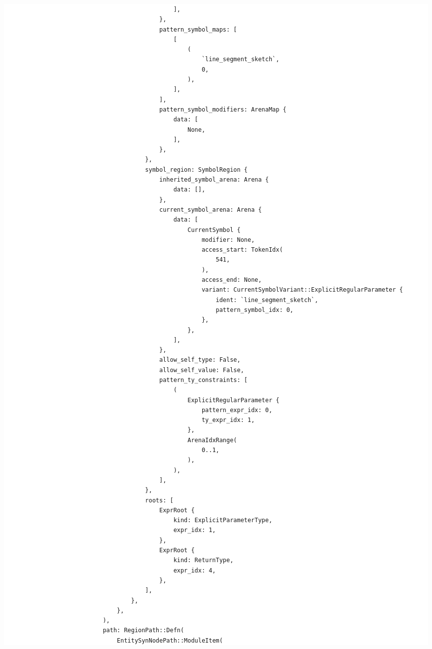                                                     ],
                                                },
                                                pattern_symbol_maps: [
                                                    [
                                                        (
                                                            `line_segment_sketch`,
                                                            0,
                                                        ),
                                                    ],
                                                ],
                                                pattern_symbol_modifiers: ArenaMap {
                                                    data: [
                                                        None,
                                                    ],
                                                },
                                            },
                                            symbol_region: SymbolRegion {
                                                inherited_symbol_arena: Arena {
                                                    data: [],
                                                },
                                                current_symbol_arena: Arena {
                                                    data: [
                                                        CurrentSymbol {
                                                            modifier: None,
                                                            access_start: TokenIdx(
                                                                541,
                                                            ),
                                                            access_end: None,
                                                            variant: CurrentSymbolVariant::ExplicitRegularParameter {
                                                                ident: `line_segment_sketch`,
                                                                pattern_symbol_idx: 0,
                                                            },
                                                        },
                                                    ],
                                                },
                                                allow_self_type: False,
                                                allow_self_value: False,
                                                pattern_ty_constraints: [
                                                    (
                                                        ExplicitRegularParameter {
                                                            pattern_expr_idx: 0,
                                                            ty_expr_idx: 1,
                                                        },
                                                        ArenaIdxRange(
                                                            0..1,
                                                        ),
                                                    ),
                                                ],
                                            },
                                            roots: [
                                                ExprRoot {
                                                    kind: ExplicitParameterType,
                                                    expr_idx: 1,
                                                },
                                                ExprRoot {
                                                    kind: ReturnType,
                                                    expr_idx: 4,
                                                },
                                            ],
                                        },
                                    },
                                ),
                                path: RegionPath::Defn(
                                    EntitySynNodePath::ModuleItem(